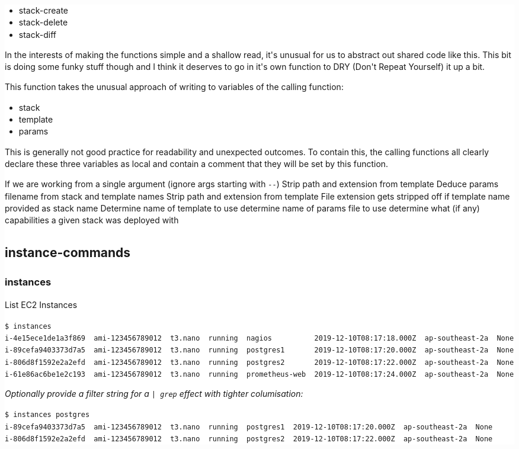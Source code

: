 - stack-create
- stack-delete
- stack-diff

In the interests of making the functions simple and a shallow read,
it's unusual for us to abstract out shared code like this.
This bit is doing some funky stuff though and I think it deserves
to go in it's own function to DRY (Don't Repeat Yourself) it up a bit.

This function takes the unusual approach of writing to variables of the
calling function:

- stack
- template
- params

This is generally not good practice for readability and unexpected outcomes.
To contain this, the calling functions all clearly declare these three
variables as local and contain a comment that they will be set by this function.

If we are working from a single argument (ignore args starting with `--`)
Strip path and extension from template
Deduce params filename from stack and template names
Strip path and extension from template
File extension gets stripped off if template name provided as stack name
Determine name of template to use
determine name of params file to use
determine what (if any) capabilities a given stack was deployed with


## instance-commands


### instances

List EC2 Instances

    $ instances
    i-4e15ece1de1a3f869  ami-123456789012  t3.nano  running  nagios          2019-12-10T08:17:18.000Z  ap-southeast-2a  None
    i-89cefa9403373d7a5  ami-123456789012  t3.nano  running  postgres1       2019-12-10T08:17:20.000Z  ap-southeast-2a  None
    i-806d8f1592e2a2efd  ami-123456789012  t3.nano  running  postgres2       2019-12-10T08:17:22.000Z  ap-southeast-2a  None
    i-61e86ac6be1e2c193  ami-123456789012  t3.nano  running  prometheus-web  2019-12-10T08:17:24.000Z  ap-southeast-2a  None

*Optionally provide a filter string for a `| grep` effect with tighter columisation:*

    $ instances postgres
    i-89cefa9403373d7a5  ami-123456789012  t3.nano  running  postgres1  2019-12-10T08:17:20.000Z  ap-southeast-2a  None
    i-806d8f1592e2a2efd  ami-123456789012  t3.nano  running  postgres2  2019-12-10T08:17:22.000Z  ap-southeast-2a  None

